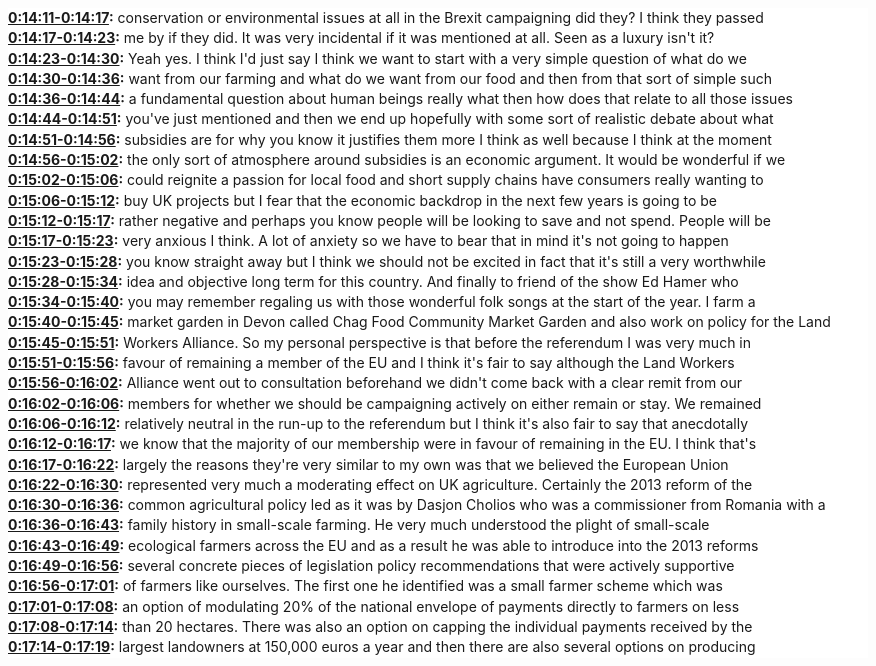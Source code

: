 **[0:14:11-0:14:17](https://soundcloud.com/farmerama-radio/13-farmerama#t=0:14:11):**  conservation or environmental issues at all in the Brexit campaigning did they? I think they passed  
**[0:14:17-0:14:23](https://soundcloud.com/farmerama-radio/13-farmerama#t=0:14:17):**  me by if they did. It was very incidental if it was mentioned at all. Seen as a luxury isn't it?  
**[0:14:23-0:14:30](https://soundcloud.com/farmerama-radio/13-farmerama#t=0:14:23):**  Yeah yes. I think I'd just say I think we want to start with a very simple question of what do we  
**[0:14:30-0:14:36](https://soundcloud.com/farmerama-radio/13-farmerama#t=0:14:30):**  want from our farming and what do we want from our food and then from that sort of simple such  
**[0:14:36-0:14:44](https://soundcloud.com/farmerama-radio/13-farmerama#t=0:14:36):**  a fundamental question about human beings really what then how does that relate to all those issues  
**[0:14:44-0:14:51](https://soundcloud.com/farmerama-radio/13-farmerama#t=0:14:44):**  you've just mentioned and then we end up hopefully with some sort of realistic debate about what  
**[0:14:51-0:14:56](https://soundcloud.com/farmerama-radio/13-farmerama#t=0:14:51):**  subsidies are for why you know it justifies them more I think as well because I think at the moment  
**[0:14:56-0:15:02](https://soundcloud.com/farmerama-radio/13-farmerama#t=0:14:56):**  the only sort of atmosphere around subsidies is an economic argument. It would be wonderful if we  
**[0:15:02-0:15:06](https://soundcloud.com/farmerama-radio/13-farmerama#t=0:15:02):**  could reignite a passion for local food and short supply chains have consumers really wanting to  
**[0:15:06-0:15:12](https://soundcloud.com/farmerama-radio/13-farmerama#t=0:15:06):**  buy UK projects but I fear that the economic backdrop in the next few years is going to be  
**[0:15:12-0:15:17](https://soundcloud.com/farmerama-radio/13-farmerama#t=0:15:12):**  rather negative and perhaps you know people will be looking to save and not spend. People will be  
**[0:15:17-0:15:23](https://soundcloud.com/farmerama-radio/13-farmerama#t=0:15:17):**  very anxious I think. A lot of anxiety so we have to bear that in mind it's not going to happen  
**[0:15:23-0:15:28](https://soundcloud.com/farmerama-radio/13-farmerama#t=0:15:23):**  you know straight away but I think we should not be excited in fact that it's still a very worthwhile  
**[0:15:28-0:15:34](https://soundcloud.com/farmerama-radio/13-farmerama#t=0:15:28):**  idea and objective long term for this country. And finally to friend of the show Ed Hamer who  
**[0:15:34-0:15:40](https://soundcloud.com/farmerama-radio/13-farmerama#t=0:15:34):**  you may remember regaling us with those wonderful folk songs at the start of the year. I farm a  
**[0:15:40-0:15:45](https://soundcloud.com/farmerama-radio/13-farmerama#t=0:15:40):**  market garden in Devon called Chag Food Community Market Garden and also work on policy for the Land  
**[0:15:45-0:15:51](https://soundcloud.com/farmerama-radio/13-farmerama#t=0:15:45):**  Workers Alliance. So my personal perspective is that before the referendum I was very much in  
**[0:15:51-0:15:56](https://soundcloud.com/farmerama-radio/13-farmerama#t=0:15:51):**  favour of remaining a member of the EU and I think it's fair to say although the Land Workers  
**[0:15:56-0:16:02](https://soundcloud.com/farmerama-radio/13-farmerama#t=0:15:56):**  Alliance went out to consultation beforehand we didn't come back with a clear remit from our  
**[0:16:02-0:16:06](https://soundcloud.com/farmerama-radio/13-farmerama#t=0:16:02):**  members for whether we should be campaigning actively on either remain or stay. We remained  
**[0:16:06-0:16:12](https://soundcloud.com/farmerama-radio/13-farmerama#t=0:16:06):**  relatively neutral in the run-up to the referendum but I think it's also fair to say that anecdotally  
**[0:16:12-0:16:17](https://soundcloud.com/farmerama-radio/13-farmerama#t=0:16:12):**  we know that the majority of our membership were in favour of remaining in the EU. I think that's  
**[0:16:17-0:16:22](https://soundcloud.com/farmerama-radio/13-farmerama#t=0:16:17):**  largely the reasons they're very similar to my own was that we believed the European Union  
**[0:16:22-0:16:30](https://soundcloud.com/farmerama-radio/13-farmerama#t=0:16:22):**  represented very much a moderating effect on UK agriculture. Certainly the 2013 reform of the  
**[0:16:30-0:16:36](https://soundcloud.com/farmerama-radio/13-farmerama#t=0:16:30):**  common agricultural policy led as it was by Dasjon Cholios who was a commissioner from Romania with a  
**[0:16:36-0:16:43](https://soundcloud.com/farmerama-radio/13-farmerama#t=0:16:36):**  family history in small-scale farming. He very much understood the plight of small-scale  
**[0:16:43-0:16:49](https://soundcloud.com/farmerama-radio/13-farmerama#t=0:16:43):**  ecological farmers across the EU and as a result he was able to introduce into the 2013 reforms  
**[0:16:49-0:16:56](https://soundcloud.com/farmerama-radio/13-farmerama#t=0:16:49):**  several concrete pieces of legislation policy recommendations that were actively supportive  
**[0:16:56-0:17:01](https://soundcloud.com/farmerama-radio/13-farmerama#t=0:16:56):**  of farmers like ourselves. The first one he identified was a small farmer scheme which was  
**[0:17:01-0:17:08](https://soundcloud.com/farmerama-radio/13-farmerama#t=0:17:01):**  an option of modulating 20% of the national envelope of payments directly to farmers on less  
**[0:17:08-0:17:14](https://soundcloud.com/farmerama-radio/13-farmerama#t=0:17:08):**  than 20 hectares. There was also an option on capping the individual payments received by the  
**[0:17:14-0:17:19](https://soundcloud.com/farmerama-radio/13-farmerama#t=0:17:14):**  largest landowners at 150,000 euros a year and then there are also several options on producing  